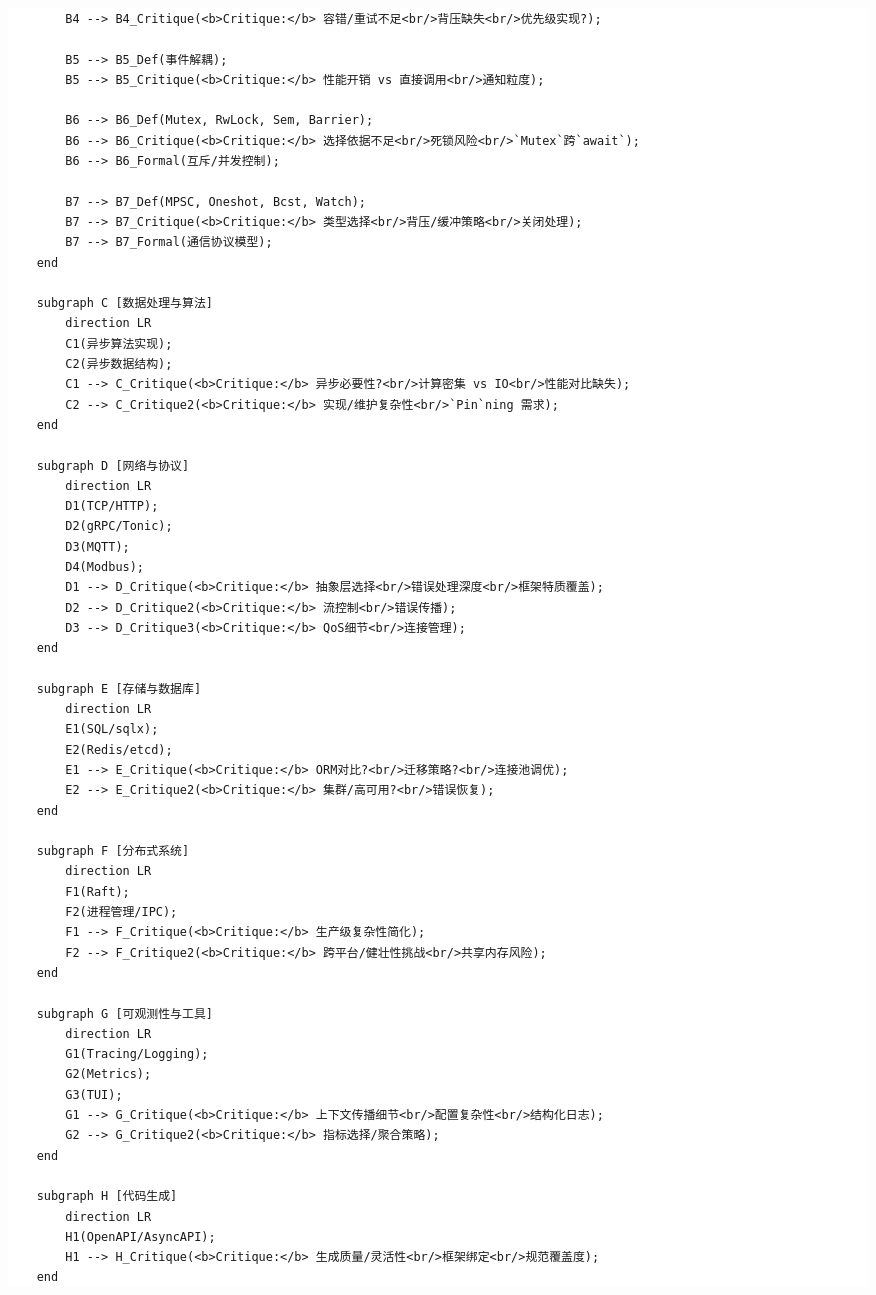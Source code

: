 ```mermaid
        B4 --> B4_Critique(<b>Critique:</b> 容错/重试不足<br/>背压缺失<br/>优先级实现?);

        B5 --> B5_Def(事件解耦);
        B5 --> B5_Critique(<b>Critique:</b> 性能开销 vs 直接调用<br/>通知粒度);

        B6 --> B6_Def(Mutex, RwLock, Sem, Barrier);
        B6 --> B6_Critique(<b>Critique:</b> 选择依据不足<br/>死锁风险<br/>`Mutex`跨`await`);
        B6 --> B6_Formal(互斥/并发控制);

        B7 --> B7_Def(MPSC, Oneshot, Bcst, Watch);
        B7 --> B7_Critique(<b>Critique:</b> 类型选择<br/>背压/缓冲策略<br/>关闭处理);
        B7 --> B7_Formal(通信协议模型);
    end

    subgraph C [数据处理与算法]
        direction LR
        C1(异步算法实现);
        C2(异步数据结构);
        C1 --> C_Critique(<b>Critique:</b> 异步必要性?<br/>计算密集 vs IO<br/>性能对比缺失);
        C2 --> C_Critique2(<b>Critique:</b> 实现/维护复杂性<br/>`Pin`ning 需求);
    end

    subgraph D [网络与协议]
        direction LR
        D1(TCP/HTTP);
        D2(gRPC/Tonic);
        D3(MQTT);
        D4(Modbus);
        D1 --> D_Critique(<b>Critique:</b> 抽象层选择<br/>错误处理深度<br/>框架特质覆盖);
        D2 --> D_Critique2(<b>Critique:</b> 流控制<br/>错误传播);
        D3 --> D_Critique3(<b>Critique:</b> QoS细节<br/>连接管理);
    end

    subgraph E [存储与数据库]
        direction LR
        E1(SQL/sqlx);
        E2(Redis/etcd);
        E1 --> E_Critique(<b>Critique:</b> ORM对比?<br/>迁移策略?<br/>连接池调优);
        E2 --> E_Critique2(<b>Critique:</b> 集群/高可用?<br/>错误恢复);
    end

    subgraph F [分布式系统]
        direction LR
        F1(Raft);
        F2(进程管理/IPC);
        F1 --> F_Critique(<b>Critique:</b> 生产级复杂性简化);
        F2 --> F_Critique2(<b>Critique:</b> 跨平台/健壮性挑战<br/>共享内存风险);
    end

    subgraph G [可观测性与工具]
        direction LR
        G1(Tracing/Logging);
        G2(Metrics);
        G3(TUI);
        G1 --> G_Critique(<b>Critique:</b> 上下文传播细节<br/>配置复杂性<br/>结构化日志);
        G2 --> G_Critique2(<b>Critique:</b> 指标选择/聚合策略);
    end

    subgraph H [代码生成]
        direction LR
        H1(OpenAPI/AsyncAPI);
        H1 --> H_Critique(<b>Critique:</b> 生成质量/灵活性<br/>框架绑定<br/>规范覆盖度);
    end
```